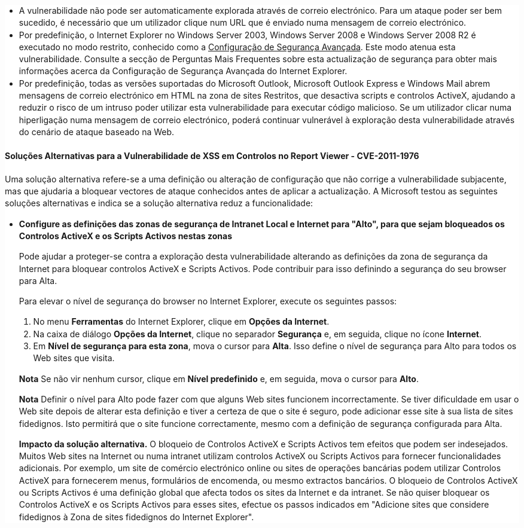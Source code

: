 -   A vulnerabilidade não pode ser automaticamente explorada através de correio electrónico. Para um ataque poder ser bem sucedido, é necessário que um utilizador clique num URL que é enviado numa mensagem de correio electrónico.  
-   Por predefinição, o Internet Explorer no Windows Server 2003, Windows Server 2008 e Windows Server 2008 R2 é executado no modo restrito, conhecido como a [Configuração de Segurança Avançada](http://technet.microsoft.com/en-us/library/dd883248(ws.10).aspx). Este modo atenua esta vulnerabilidade. Consulte a secção de Perguntas Mais Frequentes sobre esta actualização de segurança para obter mais informações acerca da Configuração de Segurança Avançada do Internet Explorer.  
-   Por predefinição, todas as versões suportadas do Microsoft Outlook, Microsoft Outlook Express e Windows Mail abrem mensagens de correio electrónico em HTML na zona de sites Restritos, que desactiva scripts e controlos ActiveX, ajudando a reduzir o risco de um intruso poder utilizar esta vulnerabilidade para executar código malicioso. Se um utilizador clicar numa hiperligação numa mensagem de correio electrónico, poderá continuar vulnerável à exploração desta vulnerabilidade através do cenário de ataque baseado na Web.
  
#### Soluções Alternativas para a Vulnerabilidade de XSS em Controlos no Report Viewer - CVE-2011-1976
  
Uma solução alternativa refere-se a uma definição ou alteração de configuração que não corrige a vulnerabilidade subjacente, mas que ajudaria a bloquear vectores de ataque conhecidos antes de aplicar a actualização. A Microsoft testou as seguintes soluções alternativas e indica se a solução alternativa reduz a funcionalidade:
  
-   **Configure as definições das zonas de segurança de Intranet Local e Internet para "Alto", para que sejam bloqueados os Controlos ActiveX e os Scripts Activos nestas zonas**
  
    Pode ajudar a proteger-se contra a exploração desta vulnerabilidade alterando as definições da zona de segurança da Internet para bloquear controlos ActiveX e Scripts Activos. Pode contribuir para isso definindo a segurança do seu browser para Alta.
  
    Para elevar o nível de segurança do browser no Internet Explorer, execute os seguintes passos:
  
    1.  No menu **Ferramentas** do Internet Explorer, clique em **Opções da Internet**.  
    2.  Na caixa de diálogo **Opções da Internet**, clique no separador **Segurança** e, em seguida, clique no ícone **Internet**.  
    3.  Em **Nível de segurança para esta zona**, mova o cursor para **Alta**. Isso define o nível de segurança para Alto para todos os Web sites que visita.
  
    **Nota** Se não vir nenhum cursor, clique em **Nível predefinido** e, em seguida, mova o cursor para **Alto**.
  
    **Nota** Definir o nível para Alto pode fazer com que alguns Web sites funcionem incorrectamente. Se tiver dificuldade em usar o Web site depois de alterar esta definição e tiver a certeza de que o site é seguro, pode adicionar esse site à sua lista de sites fidedignos. Isto permitirá que o site funcione correctamente, mesmo com a definição de segurança configurada para Alta.
  
    **Impacto da solução alternativa.** O bloqueio de Controlos ActiveX e Scripts Activos tem efeitos que podem ser indesejados. Muitos Web sites na Internet ou numa intranet utilizam controlos ActiveX ou Scripts Activos para fornecer funcionalidades adicionais. Por exemplo, um site de comércio electrónico online ou sites de operações bancárias podem utilizar Controlos ActiveX para fornecerem menus, formulários de encomenda, ou mesmo extractos bancários. O bloqueio de Controlos ActiveX ou Scripts Activos é uma definição global que afecta todos os sites da Internet e da intranet. Se não quiser bloquear os Controlos ActiveX e os Scripts Activos para esses sites, efectue os passos indicados em "Adicione sites que considere fidedignos à Zona de sites fidedignos do Internet Explorer".
  